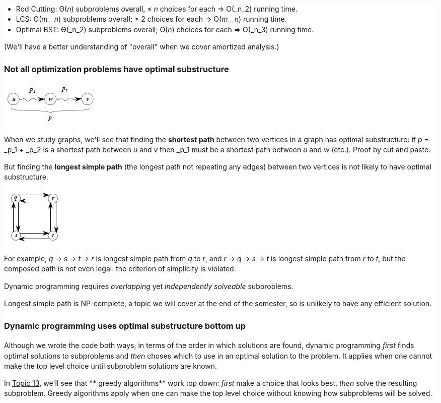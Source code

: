  * Rod Cutting: Θ(_n_) subproblems overall, ≤ _n_ choices for each ⇒ O(_n_2) running time.
  * LCS: Θ(_m__n_) subproblems overall; ≤ 2 choices for each ⇒ O(_m__n_) running time.
  * Optimal BST: Θ(_n_2) subproblems overall; O(_n_) choices for each ⇒ O(_n_3) running time. 

(We'll have a better understanding of "overall" when we cover amortized
analysis.)

### Not all optimization problems have optimal substructure

![](fig/shortest-path-optimal-substructure.jpg)

When we study graphs, we'll see that finding the **shortest path** between two
vertices in a graph has optimal substructure: if _p_ = _p_1 \+ _p_2 is a
shortest path between _u_ and _v_ then _p_1 must be a shortest path between
_u_ and _w_ (etc.). Proof by cut and paste.

But finding the **longest simple path** (the longest path not repeating any
edges) between two vertices is not likely to have optimal substructure.

![](fig/longest-path-nonoptimal-substructure.jpg)

For example, _q_ -> _s_ -> _t_ -> _r_ is longest simple path from _q_ to _r_,
and _r_ -> _q_ -> _s_ -> _t_ is longest simple path from _r_ to _t_, but the
composed path is not even legal: the criterion of simplicity is violated.

Dynamic programming requires _overlapping_ yet _independently solveable_
subproblems.

Longest simple path is NP-complete, a topic we will cover at the end of the
semester, so is unlikely to have any efficient solution.

### Dynamic programming uses optimal substructure bottom up

Although we wrote the code both ways, in terms of the order in which solutions
are found, dynamic programming _first_ finds optimal solutions to subproblems
and _then_ choses which to use in an optimal solution to the problem. It
applies when one cannot make the top level choice until subproblem solutions
are known.

In [Topic
13](http://www2.hawaii.edu/~suthers/courses/ics311s14/Notes/Topic-13.html),
we'll see that ** greedy algorithms** work top down: _first_ make a choice
that looks best, _then_ solve the resulting subproblem. Greedy algorithms
apply when one can make the top level choice without knowing how subproblems
will be solved.
